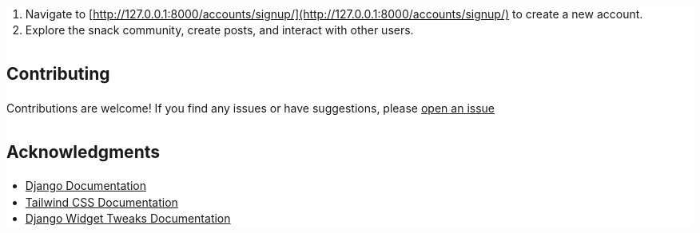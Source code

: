 1. Navigate to [http://127.0.0.1:8000/accounts/signup/](http://127.0.0.1:8000/accounts/signup/) to create a new account.
2. Explore the snack community, create posts, and interact with other users.

## Contributing

Contributions are welcome! If you find any issues or have suggestions, please [open an issue](https://github.com/StepheeGee/django-custom-user/issues) 


## Acknowledgments

- [Django Documentation](https://docs.djangoproject.com/)
- [Tailwind CSS Documentation](https://tailwindcss.com/docs/)
- [Django Widget Tweaks Documentation](https://django-widget-tweaks.readthedocs.io/)
